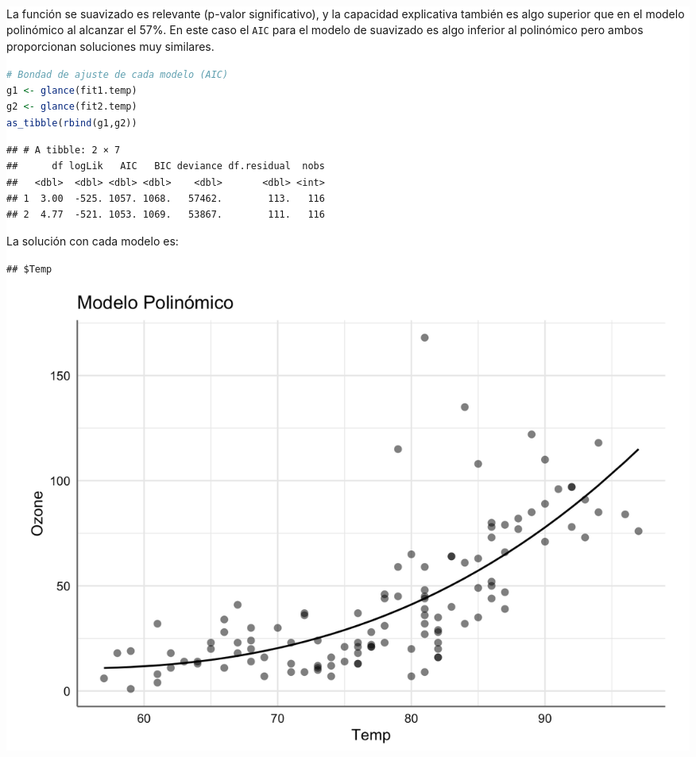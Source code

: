 La función se suavizado es relevante (p-valor significativo), y la capacidad explicativa también es algo superior que en el modelo polinómico al alcanzar el 57%. En este caso el `AIC` para el modelo de suavizado es algo inferior al polinómico pero ambos proporcionan soluciones muy similares.


```r
# Bondad de ajuste de cada modelo (AIC)
g1 <- glance(fit1.temp)
g2 <- glance(fit2.temp)
as_tibble(rbind(g1,g2))
```

```
## # A tibble: 2 × 7
##      df logLik   AIC   BIC deviance df.residual  nobs
##   <dbl>  <dbl> <dbl> <dbl>    <dbl>       <dbl> <int>
## 1  3.00  -525. 1057. 1068.   57462.        113.   116
## 2  4.77  -521. 1053. 1069.   53867.        111.   116
```

La solución con cada modelo es:


```
## $Temp
```

<img src="10-Smooth_files/figure-html/smoo23-1.png" width="95%" style="display: block; margin: auto;" />
